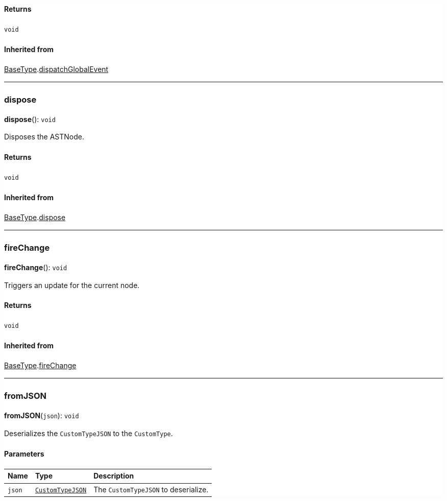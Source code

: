 #### Returns

`void`

#### Inherited from

[BaseType](/en/auto-docs/variable-plugin/classes/BaseType.md).[dispatchGlobalEvent](/en/auto-docs/variable-plugin/classes/BaseType.md#dispatchglobalevent)

***

### dispose

**dispose**(): `void`

Disposes the ASTNode.

#### Returns

`void`

#### Inherited from

[BaseType](/en/auto-docs/variable-plugin/classes/BaseType.md).[dispose](/en/auto-docs/variable-plugin/classes/BaseType.md#dispose)

***

### fireChange

**fireChange**(): `void`

Triggers an update for the current node.

#### Returns

`void`

#### Inherited from

[BaseType](/en/auto-docs/variable-plugin/classes/BaseType.md).[fireChange](/en/auto-docs/variable-plugin/classes/BaseType.md#firechange)

***

### fromJSON

**fromJSON**(`json`): `void`

Deserializes the `CustomTypeJSON` to the `CustomType`.

#### Parameters

| Name | Type | Description |
| :------ | :------ | :------ |
| `json` | [`CustomTypeJSON`](/en/auto-docs/variable-plugin/interfaces/CustomTypeJSON.md) | The `CustomTypeJSON` to deserialize. |
